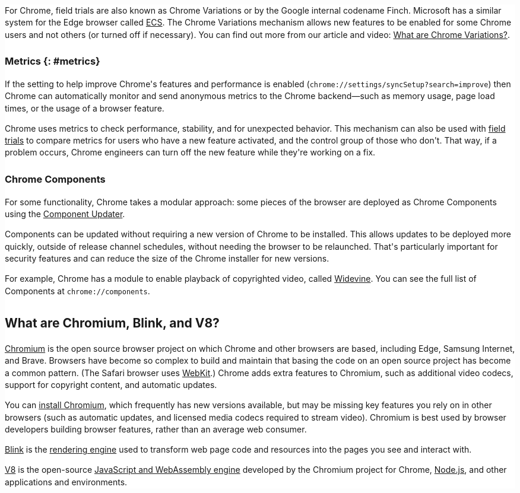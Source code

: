 For Chrome, field trials are also known as Chrome Variations or by the Google internal codename
Finch. Microsoft has a similar system for the Edge browser called
[ECS](https://learn.microsoft.com/en-us/deployedge/edge-configuration-and-experiments). The Chrome
Variations mechanism allows new features to be enabled for some Chrome users and not others (or
turned off if necessary). You can find out more from our article and video: [What are Chrome
Variations?](/docs/web-platform/chrome-variations).
 
### Metrics {: #metrics}
 
If the setting to help improve Chrome's features and performance is enabled (`chrome://settings/syncSetup?search=improve`) then Chrome can automatically monitor and send anonymous metrics to the Chrome backend—such as memory usage, page load times, or the usage of a browser feature.

Chrome uses metrics to check performance, stability, and for unexpected behavior. This mechanism can also be used with [field trials](#field-trials) to compare metrics for users who
have a new feature activated, and the control group of those who don't. That way, if a problem
occurs, Chrome engineers can turn off the new feature while they're working on a fix.
 
### Chrome Components
 
For some functionality, Chrome takes a modular approach: some pieces of the browser are deployed as
Chrome Components using the [Component Updater](https://chromium.googlesource.com/chromium/src/+/lkgr/components/component_updater/README.md).
 
Components can be updated without requiring a new version of Chrome to be installed. This allows
updates to be deployed more quickly, outside of release channel schedules, without needing the
browser to be relaunched. That's particularly important for security features and can reduce the
size of the Chrome installer for new versions.
 
For example, Chrome has a module to enable playback of copyrighted video, called [Widevine](https://www.widevine.com/). You can
see the full list of Components at `chrome://components`.
 
## What are Chromium, Blink, and V8?
 
[Chromium](https://www.chromium.org/Home/) is the open source browser project on which Chrome and
other browsers are based, including Edge, Samsung Internet, and Brave.
Browsers have become so complex to build and maintain that basing the code on an open source
project has become a common pattern.
(The Safari browser uses [WebKit](https://webkit.org/).) Chrome adds extra features to
Chromium, such as additional video codecs, support for copyright content, and automatic updates.

You can [install Chromium](download-chromium.appspot.com), which frequently has new versions available, but may be missing
key features you rely on in other browsers (such as automatic updates, and licensed media codecs required to stream video).
Chromium is best used by browser developers building browser features, rather than an average web consumer.
 
[Blink](https://www.chromium.org/blink/) is the [rendering
engine](https://en.wikipedia.org/wiki/Browser_engine) used to transform web page code and resources
into the pages you see and interact with.
 
[V8](https://v8.dev/) is the open-source [JavaScript and WebAssembly
engine](https://en.wikipedia.org/wiki/JavaScript_engine) developed by the Chromium project for
Chrome, [Node.js](https://nodejs.org/en/), and other applications and environments.
 